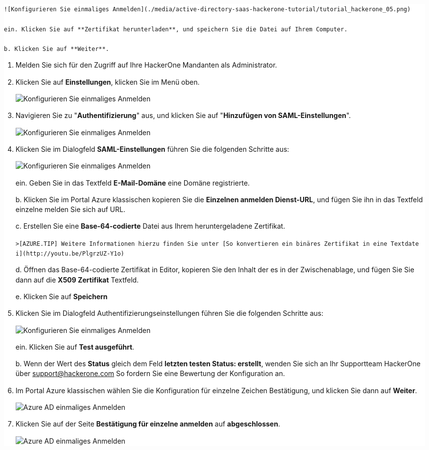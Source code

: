     ![Konfigurieren Sie einmaliges Anmelden](./media/active-directory-saas-hackerone-tutorial/tutorial_hackerone_05.png) 

    ein. Klicken Sie auf **Zertifikat herunterladen**, und speichern Sie die Datei auf Ihrem Computer.

    b. Klicken Sie auf **Weiter**.


1. Melden Sie sich für den Zugriff auf Ihre HackerOne Mandanten als Administrator.

1. Klicken Sie auf **Einstellungen**, klicken Sie im Menü oben.

    ![Konfigurieren Sie einmaliges Anmelden](./media/active-directory-saas-hackerone-tutorial/tutorial_hackerone_001.png) 

1. Navigieren Sie zu "**Authentifizierung**" aus, und klicken Sie auf "**Hinzufügen von SAML-Einstellungen**".

    ![Konfigurieren Sie einmaliges Anmelden](./media/active-directory-saas-hackerone-tutorial/tutorial_hackerone_003.png) 


1. Klicken Sie im Dialogfeld **SAML-Einstellungen** führen Sie die folgenden Schritte aus:

    ![Konfigurieren Sie einmaliges Anmelden](./media/active-directory-saas-hackerone-tutorial/tutorial_hackerone_004.png) 

    ein. Geben Sie in das Textfeld **E-Mail-Domäne** eine Domäne registrierte.

    b. Klicken Sie im Portal Azure klassischen kopieren Sie die **Einzelnen anmelden Dienst-URL**, und fügen Sie ihn in das Textfeld einzelne melden Sie sich auf URL.

    c. Erstellen Sie eine **Base-64-codierte** Datei aus Ihrem heruntergeladene Zertifikat.  

       >[AZURE.TIP] Weitere Informationen hierzu finden Sie unter [So konvertieren ein binäres Zertifikat in eine Textdatei](http://youtu.be/PlgrzUZ-Y1o)
    
    d. Öffnen das Base-64-codierte Zertifikat in Editor, kopieren Sie den Inhalt der es in der Zwischenablage, und fügen Sie Sie dann auf die **X509 Zertifikat** Textfeld.

    e. Klicken Sie auf **Speichern**


1. Klicken Sie im Dialogfeld Authentifizierungseinstellungen führen Sie die folgenden Schritte aus:

    ![Konfigurieren Sie einmaliges Anmelden](./media/active-directory-saas-hackerone-tutorial/tutorial_hackerone_005.png) 

    ein. Klicken Sie auf **Test ausgeführt**.

    b. Wenn der Wert des **Status** gleich dem Feld **letzten testen Status: erstellt**, wenden Sie sich an Ihr Supportteam HackerOne über [support@hackerone.com](mailto:support@hackerone.com) So fordern Sie eine Bewertung der Konfiguration an.


6. Im Portal Azure klassischen wählen Sie die Konfiguration für einzelne Zeichen Bestätigung, und klicken Sie dann auf **Weiter**.

    ![Azure AD einmaliges Anmelden][10]

7. Klicken Sie auf der Seite **Bestätigung für einzelne anmelden** auf **abgeschlossen**.  
 
    ![Azure AD einmaliges Anmelden][11]


[1]: ./media/active-directory-saas-hackerone-tutorial/tutorial_general_01.png
[2]: ./media/active-directory-saas-hackerone-tutorial/tutorial_general_02.png
[3]: ./media/active-directory-saas-hackerone-tutorial/tutorial_general_03.png
[4]: ./media/active-directory-saas-hackerone-tutorial/tutorial_general_04.png
[6]: ./media/active-directory-saas-hackerone-tutorial/tutorial_general_05.png
[10]: ./media/active-directory-saas-hackerone-tutorial/tutorial_general_06.png
[11]: ./media/active-directory-saas-hackerone-tutorial/tutorial_general_07.png
[20]: ./media/active-directory-saas-hackerone-tutorial/tutorial_general_100.png
[200]: ./media/active-directory-saas-hackerone-tutorial/tutorial_general_200.png
[201]: ./media/active-directory-saas-hackerone-tutorial/tutorial_general_201.png
[203]: ./media/active-directory-saas-hackerone-tutorial/tutorial_general_203.png
[204]: ./media/active-directory-saas-hackerone-tutorial/tutorial_general_204.png
[205]: ./media/active-directory-saas-hackerone-tutorial/tutorial_general_205.png